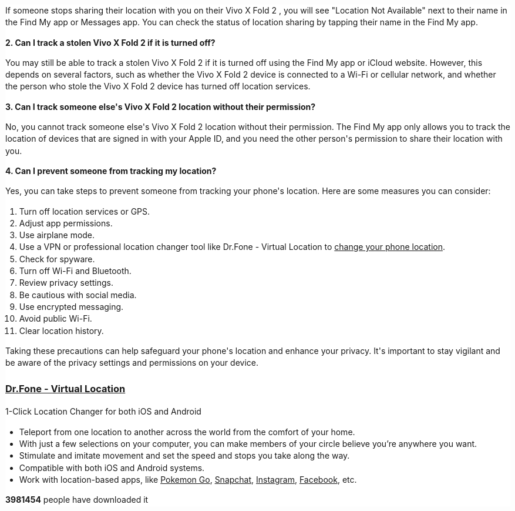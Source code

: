 If someone stops sharing their location with you on their Vivo X Fold 2 , you will see "Location Not Available" next to their name in the Find My app or Messages app. You can check the status of location sharing by tapping their name in the Find My app.

**2\. Can I track a stolen Vivo X Fold 2  if it is turned off?**

You may still be able to track a stolen Vivo X Fold 2  if it is turned off using the Find My app or iCloud website. However, this depends on several factors, such as whether the Vivo X Fold 2 device is connected to a Wi-Fi or cellular network, and whether the person who stole the Vivo X Fold 2 device has turned off location services.

**3\. Can I track someone else's Vivo X Fold 2  location without their permission?**

No, you cannot track someone else's Vivo X Fold 2  location without their permission. The Find My app only allows you to track the location of devices that are signed in with your Apple ID, and you need the other person's permission to share their location with you.

**4\. Can I prevent someone from tracking my location?**

Yes, you can take steps to prevent someone from tracking your phone's location. Here are some measures you can consider:

1. Turn off location services or GPS.
2. Adjust app permissions.
3. Use airplane mode.
4. Use a VPN or professional location changer tool like Dr.Fone - Virtual Location to [change your phone location](https://drfone.wondershare.com/virtual-location/fake-gps-location-ios.html).
5. Check for spyware.
6. Turn off Wi-Fi and Bluetooth.
7. Review privacy settings.
8. Be cautious with social media.
9. Use encrypted messaging.
10. Avoid public Wi-Fi.
11. Clear location history.

Taking these precautions can help safeguard your phone's location and enhance your privacy. It's important to stay vigilant and be aware of the privacy settings and permissions on your device.



### [Dr.Fone - Virtual Location](https://tools.techidaily.com/wondershare/drfone/virtual-location-changer/)

1-Click Location Changer for both iOS and Android

- Teleport from one location to another across the world from the comfort of your home.
- With just a few selections on your computer, you can make members of your circle believe you’re anywhere you want.
- Stimulate and imitate movement and set the speed and stops you take along the way.
- Compatible with both iOS and Android systems.
- Work with location-based apps, like [Pokemon Go](https://drfone.wondershare.com/virtual-location/pokemon-go-spoofing-ios.html), [Snapchat](https://drfone.wondershare.com/virtual-location/fake-snapchat-location.html), [Instagram](https://drfone.wondershare.com/virtual-location/how-to-change-region-on-instagram.html), [Facebook](https://drfone.wondershare.com/virtual-location/fake-location-on-facebook.html), etc.

**3981454** people have downloaded it
